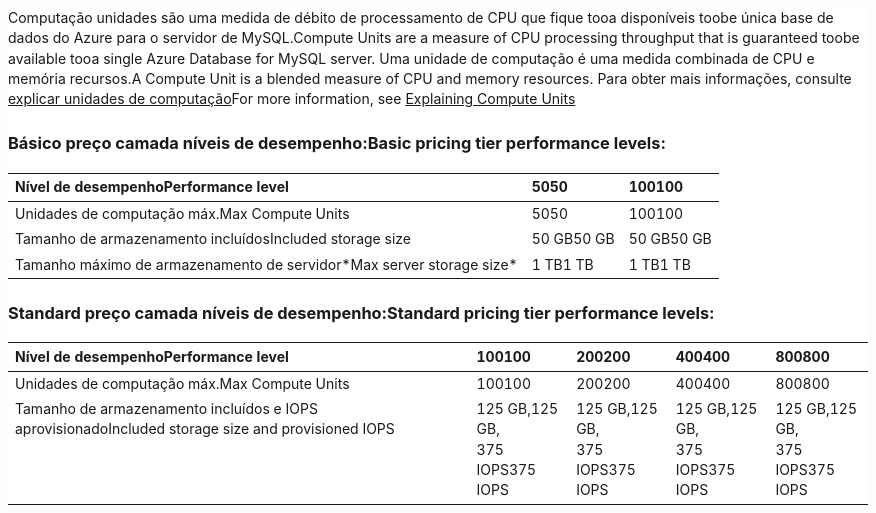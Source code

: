 <span data-ttu-id="8445c-161">Computação unidades são uma medida de débito de processamento de CPU que fique tooa disponíveis toobe única base de dados do Azure para o servidor de MySQL.</span><span class="sxs-lookup"><span data-stu-id="8445c-161">Compute Units are a measure of CPU processing throughput that is guaranteed toobe available tooa single Azure Database for MySQL server.</span></span> <span data-ttu-id="8445c-162">Uma unidade de computação é uma medida combinada de CPU e memória recursos.</span><span class="sxs-lookup"><span data-stu-id="8445c-162">A Compute Unit is a blended measure of CPU and memory resources.</span></span>  <span data-ttu-id="8445c-163">Para obter mais informações, consulte [explicar unidades de computação](concepts-compute-unit-and-storage.md)</span><span class="sxs-lookup"><span data-stu-id="8445c-163">For more information, see [Explaining Compute Units](concepts-compute-unit-and-storage.md)</span></span>

### <a name="basic-pricing-tier-performance-levels"></a><span data-ttu-id="8445c-164">Básico preço camada níveis de desempenho:</span><span class="sxs-lookup"><span data-stu-id="8445c-164">Basic pricing tier performance levels:</span></span>

| <span data-ttu-id="8445c-165">**Nível de desempenho**</span><span class="sxs-lookup"><span data-stu-id="8445c-165">**Performance level**</span></span> | <span data-ttu-id="8445c-166">**50**</span><span class="sxs-lookup"><span data-stu-id="8445c-166">**50**</span></span> | <span data-ttu-id="8445c-167">**100**</span><span class="sxs-lookup"><span data-stu-id="8445c-167">**100**</span></span> |
| :-------------------- | :----- | :------ |
| <span data-ttu-id="8445c-168">Unidades de computação máx.</span><span class="sxs-lookup"><span data-stu-id="8445c-168">Max Compute Units</span></span> | <span data-ttu-id="8445c-169">50</span><span class="sxs-lookup"><span data-stu-id="8445c-169">50</span></span> | <span data-ttu-id="8445c-170">100</span><span class="sxs-lookup"><span data-stu-id="8445c-170">100</span></span> |
| <span data-ttu-id="8445c-171">Tamanho de armazenamento incluídos</span><span class="sxs-lookup"><span data-stu-id="8445c-171">Included storage size</span></span> | <span data-ttu-id="8445c-172">50 GB</span><span class="sxs-lookup"><span data-stu-id="8445c-172">50 GB</span></span> | <span data-ttu-id="8445c-173">50 GB</span><span class="sxs-lookup"><span data-stu-id="8445c-173">50 GB</span></span> |
| <span data-ttu-id="8445c-174">Tamanho máximo de armazenamento de servidor\*</span><span class="sxs-lookup"><span data-stu-id="8445c-174">Max server storage size\*</span></span> | <span data-ttu-id="8445c-175">1 TB</span><span class="sxs-lookup"><span data-stu-id="8445c-175">1 TB</span></span> | <span data-ttu-id="8445c-176">1 TB</span><span class="sxs-lookup"><span data-stu-id="8445c-176">1 TB</span></span> |

### <a name="standard-pricing-tier-performance-levels"></a><span data-ttu-id="8445c-177">Standard preço camada níveis de desempenho:</span><span class="sxs-lookup"><span data-stu-id="8445c-177">Standard pricing tier performance levels:</span></span>

| <span data-ttu-id="8445c-178">**Nível de desempenho**</span><span class="sxs-lookup"><span data-stu-id="8445c-178">**Performance level**</span></span> | <span data-ttu-id="8445c-179">**100**</span><span class="sxs-lookup"><span data-stu-id="8445c-179">**100**</span></span> | <span data-ttu-id="8445c-180">**200**</span><span class="sxs-lookup"><span data-stu-id="8445c-180">**200**</span></span> | <span data-ttu-id="8445c-181">**400**</span><span class="sxs-lookup"><span data-stu-id="8445c-181">**400**</span></span> | <span data-ttu-id="8445c-182">**800**</span><span class="sxs-lookup"><span data-stu-id="8445c-182">**800**</span></span> |
| :-------------------- | :------ | :------ | :------ | :------ |
| <span data-ttu-id="8445c-183">Unidades de computação máx.</span><span class="sxs-lookup"><span data-stu-id="8445c-183">Max Compute Units</span></span> | <span data-ttu-id="8445c-184">100</span><span class="sxs-lookup"><span data-stu-id="8445c-184">100</span></span> | <span data-ttu-id="8445c-185">200</span><span class="sxs-lookup"><span data-stu-id="8445c-185">200</span></span> | <span data-ttu-id="8445c-186">400</span><span class="sxs-lookup"><span data-stu-id="8445c-186">400</span></span> | <span data-ttu-id="8445c-187">800</span><span class="sxs-lookup"><span data-stu-id="8445c-187">800</span></span> |
| <span data-ttu-id="8445c-188">Tamanho de armazenamento incluídos e IOPS aprovisionado</span><span class="sxs-lookup"><span data-stu-id="8445c-188">Included storage size and provisioned IOPS</span></span> | <span data-ttu-id="8445c-189">125 GB,</span><span class="sxs-lookup"><span data-stu-id="8445c-189">125 GB,</span></span><br/> <span data-ttu-id="8445c-190">375 IOPS</span><span class="sxs-lookup"><span data-stu-id="8445c-190">375 IOPS</span></span> | <span data-ttu-id="8445c-191">125 GB,</span><span class="sxs-lookup"><span data-stu-id="8445c-191">125 GB,</span></span><br/> <span data-ttu-id="8445c-192">375 IOPS</span><span class="sxs-lookup"><span data-stu-id="8445c-192">375 IOPS</span></span> | <span data-ttu-id="8445c-193">125 GB,</span><span class="sxs-lookup"><span data-stu-id="8445c-193">125 GB,</span></span><br/> <span data-ttu-id="8445c-194">375 IOPS</span><span class="sxs-lookup"><span data-stu-id="8445c-194">375 IOPS</span></span> | <span data-ttu-id="8445c-195">125 GB,</span><span class="sxs-lookup"><span data-stu-id="8445c-195">125 GB,</span></span><br/> <span data-ttu-id="8445c-196">375 IOPS</span><span class="sxs-lookup"><span data-stu-id="8445c-196">375 IOPS</span></span> |